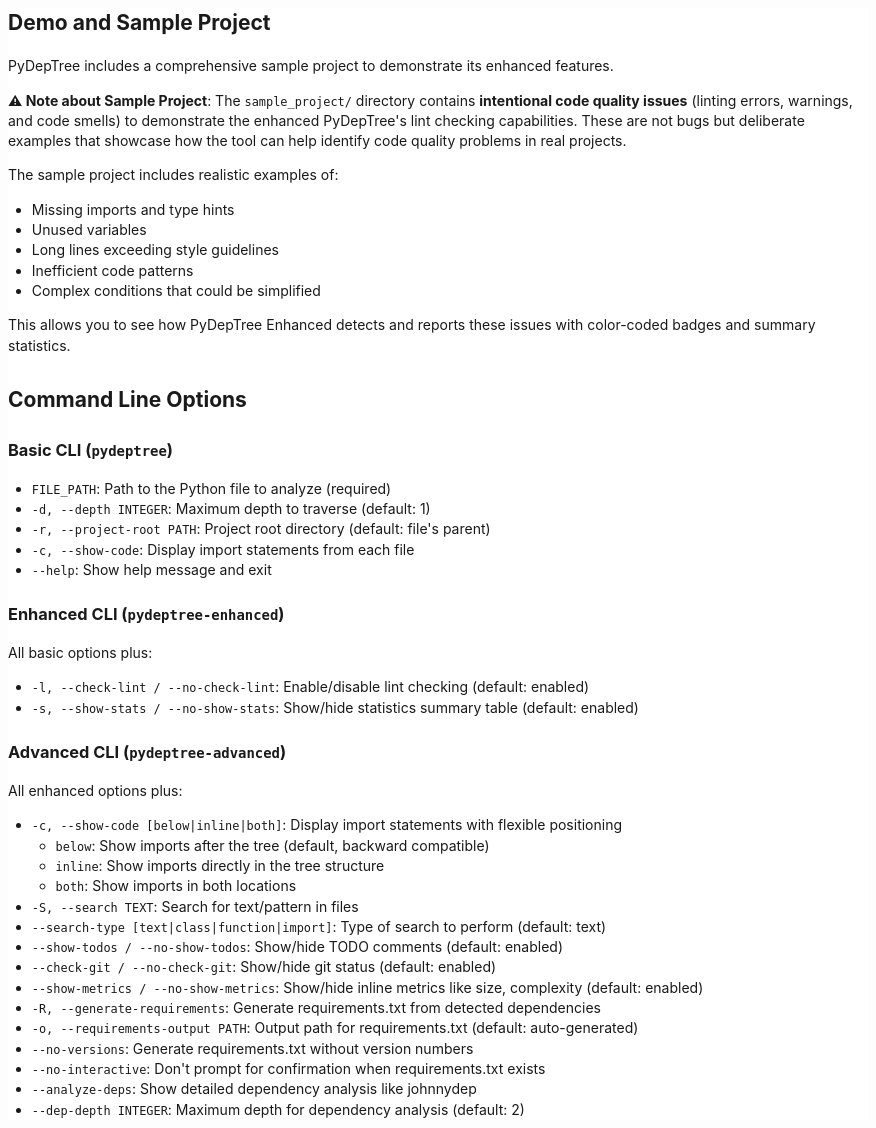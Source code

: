 ## Demo and Sample Project

PyDepTree includes a comprehensive sample project to demonstrate its enhanced features.

**⚠️ Note about Sample Project**: The `sample_project/` directory contains **intentional code quality issues** (linting errors, warnings, and code smells) to demonstrate the enhanced PyDepTree's lint checking capabilities. These are not bugs but deliberate examples that showcase how the tool can help identify code quality problems in real projects.

The sample project includes realistic examples of:
- Missing imports and type hints
- Unused variables
- Long lines exceeding style guidelines  
- Inefficient code patterns
- Complex conditions that could be simplified

This allows you to see how PyDepTree Enhanced detects and reports these issues with color-coded badges and summary statistics.

## Command Line Options

### Basic CLI (`pydeptree`)
- `FILE_PATH`: Path to the Python file to analyze (required)
- `-d, --depth INTEGER`: Maximum depth to traverse (default: 1)
- `-r, --project-root PATH`: Project root directory (default: file's parent)
- `-c, --show-code`: Display import statements from each file
- `--help`: Show help message and exit

### Enhanced CLI (`pydeptree-enhanced`)
All basic options plus:
- `-l, --check-lint / --no-check-lint`: Enable/disable lint checking (default: enabled)
- `-s, --show-stats / --no-show-stats`: Show/hide statistics summary table (default: enabled)

### Advanced CLI (`pydeptree-advanced`)
All enhanced options plus:
- `-c, --show-code [below|inline|both]`: Display import statements with flexible positioning
  - `below`: Show imports after the tree (default, backward compatible)
  - `inline`: Show imports directly in the tree structure
  - `both`: Show imports in both locations
- `-S, --search TEXT`: Search for text/pattern in files
- `--search-type [text|class|function|import]`: Type of search to perform (default: text)
- `--show-todos / --no-show-todos`: Show/hide TODO comments (default: enabled)
- `--check-git / --no-check-git`: Show/hide git status (default: enabled)
- `--show-metrics / --no-show-metrics`: Show/hide inline metrics like size, complexity (default: enabled)
- `-R, --generate-requirements`: Generate requirements.txt from detected dependencies
- `-o, --requirements-output PATH`: Output path for requirements.txt (default: auto-generated)
- `--no-versions`: Generate requirements.txt without version numbers
- `--no-interactive`: Don't prompt for confirmation when requirements.txt exists
- `--analyze-deps`: Show detailed dependency analysis like johnnydep
- `--dep-depth INTEGER`: Maximum depth for dependency analysis (default: 2)

